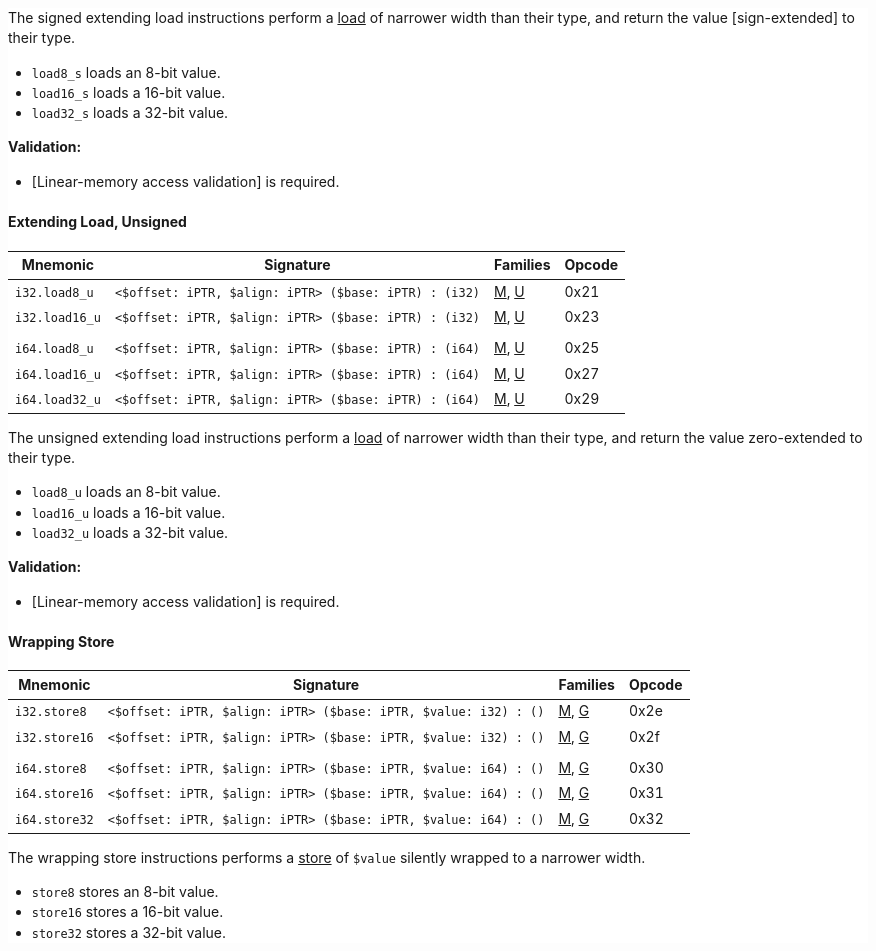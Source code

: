 The signed extending load instructions perform a [load](#loading) of narrower
width than their type, and return the value [sign-extended] to their type.
 - `load8_s` loads an 8-bit value.
 - `load16_s` loads a 16-bit value.
 - `load32_s` loads a 32-bit value.

**Validation:**
 - [Linear-memory access validation] is required.

#### Extending Load, Unsigned

| Mnemonic       | Signature                                             | Families | Opcode
| --------       | ---------                                             | -------- | ------
| `i32.load8_u`  | `<$offset: iPTR, $align: iPTR> ($base: iPTR) : (i32)` | [M], [U] | 0x21
| `i32.load16_u` | `<$offset: iPTR, $align: iPTR> ($base: iPTR) : (i32)` | [M], [U] | 0x23
|                |                                                       |          |
| `i64.load8_u`  | `<$offset: iPTR, $align: iPTR> ($base: iPTR) : (i64)` | [M], [U] | 0x25
| `i64.load16_u` | `<$offset: iPTR, $align: iPTR> ($base: iPTR) : (i64)` | [M], [U] | 0x27
| `i64.load32_u` | `<$offset: iPTR, $align: iPTR> ($base: iPTR) : (i64)` | [M], [U] | 0x29

The unsigned extending load instructions perform a [load](#loading) of narrower
width than their type, and return the value zero-extended to their type.
 - `load8_u` loads an 8-bit value.
 - `load16_u` loads a 16-bit value.
 - `load32_u` loads a 32-bit value.

**Validation:**
 - [Linear-memory access validation] is required.

#### Wrapping Store

| Mnemonic      | Signature                                                       | Families | Opcode
| --------      | ---------                                                       | -------- | ------
| `i32.store8`  | `<$offset: iPTR, $align: iPTR> ($base: iPTR, $value: i32) : ()` | [M], [G] | 0x2e
| `i32.store16` | `<$offset: iPTR, $align: iPTR> ($base: iPTR, $value: i32) : ()` | [M], [G] | 0x2f
|               |                                                                 |          |
| `i64.store8`  | `<$offset: iPTR, $align: iPTR> ($base: iPTR, $value: i64) : ()` | [M], [G] | 0x30
| `i64.store16` | `<$offset: iPTR, $align: iPTR> ($base: iPTR, $value: i64) : ()` | [M], [G] | 0x31
| `i64.store32` | `<$offset: iPTR, $align: iPTR> ($base: iPTR, $value: i64) : ()` | [M], [G] | 0x32

The wrapping store instructions performs a [store](#storing) of `$value`
silently wrapped to a narrower width.
 - `store8` stores an 8-bit value.
 - `store16` stores a 16-bit value.
 - `store32` stores a 32-bit value.


[ISA]: https://en.wikipedia.org/wiki/Instruction_set
[imports]: #import-section
[exports]: #export-section
[*functions*]: https://en.wikipedia.org/wiki/Subroutine
[Module section]: #module
[*instantiated*]: #module-instantiation
[load-store architecture]: https://en.wikipedia.org/wiki/Load/store_architecture
[Instructions section]: #instructions
[Instruction Descriptions section]: #instruction-descriptions
[validation]: #validation
[execution]: #execution
["as if"]: https://en.wikipedia.org/wiki/As-if_rule
[*Bytes*]: https://en.wikipedia.org/wiki/Byte
[*Pages*]: https://en.wikipedia.org/wiki/Page_(computer_memory)
[actual boolean]: https://en.wikipedia.org/wiki/Boolean_data_type
[binary32]: https://en.wikipedia.org/wiki/Single-precision_floating-point_format
[binary64]: https://en.wikipedia.org/wiki/Double-precision_floating-point_format
[Numbers in ECMAScript]: https://tc39.github.io/ecma262/#sec-ecmascript-language-types-number-type
[NaN]: https://en.wikipedia.org/wiki/NaN
[LEB128]: https://en.wikipedia.org/wiki/LEB128
[Harvard Architecture]: https://en.wikipedia.org/wiki/Harvard_architecture
[mnemonics]: https://en.wikipedia.org/wiki/Assembly_language#Opcode_mnemonics_and_extended_mnemonics
[power of 2]: https://en.wikipedia.org/wiki/Power_of_two
[IEEE 754-2008]: https://en.wikipedia.org/wiki/IEEE_floating_point
["subnormal numbers"]: https://en.wikipedia.org/wiki/Subnormal_number
[opcodes]: https://en.wikipedia.org/wiki/Opcode
[precedence]: https://en.wikipedia.org/wiki/Order_of_operations
[function body validation algorithm]: #function-body-validation-algorithm
["jump table"]: https://en.wikipedia.org/w/index.php?title=Jump_table
["tee" command]: https://en.wikipedia.org/wiki/Tee_(command)
["modulo" operation]: https://en.wikipedia.org/wiki/Modulo_operation
[common pitfalls]: https://en.wikipedia.org/wiki/Modulo_operation#Common_pitfalls
[bitwise and]: https://en.wikipedia.org/wiki/Bitwise_operation#AND
[bitwise inclusive-or]: https://en.wikipedia.org/wiki/Bitwise_operation#OR
[bitwise exclusive-or]: https://en.wikipedia.org/wiki/Bitwise_operation#XOR
[bitwise negate]: https://en.wikipedia.org/wiki/Bitwise_operation#NOT
["hamming weight"]: https://en.wikipedia.org/wiki/Hamming_weight
["Truncate"]: https://en.wikipedia.org/wiki/Truncation
[rounded to the nearest integer]: https://en.wikipedia.org/wiki/Nearest_integer_function
[ties rounded toward the value with an even least-significant digit]: https://en.wikipedia.org/wiki/Rounding#Round_half_to_even
[`Math.round` in ECMAScript]: https://tc39.github.io/ecma262/#sec-math.round
[`round` in C]: http://en.cppreference.com/w/c/numeric/math/round
[M]: #m-linear-memory-access-instruction-family
[R]: #r-linear-memory-size-instruction-family
[B]: #b-branch-instruction-family
[L]: #l-call-instruction-family
[C]: #c-comparison-instruction-family
[T]: #t-shift-instruction-family
[G]: #g-generic-integer-instruction-family
[S]: #s-signed-integer-instruction-family
[U]: #u-unsigned-integer-instruction-family
[F]: #f-floating-point-instruction-family
[Z]: #z-floating-point-bitwise-instruction-family
[Q]: #q-control-flow-barrier-instruction-family
[Type Section]: #type-section
[Import Section]: #import-section
[Function Section]: #function-section
[Table Section]: #table-section
[Linear-Memory Section]: #linear-memory-section
[Export Section]: #export-section
[Start Section]: #start-section
[Code Section]: #code-section
[Data Section]: #data-section
[Global Section]: #global-section
[Element Section]: #element-section
[Name Section]: #name-section
[Function Index Space]: #function-index-space
[Global Index Space]: #global-index-space
[Linear-Memory Index Space]: #linear-memory-index-space
[Table Index Space]: #table-index-space
[accessed bytes]: #accessed-bytes
[array]: #array
[arrays]: #array
[binary format]: #binary-format
[bit]: https://en.wikipedia.org/wiki/Bit
[boolean]: #booleans
[bytes]: #bytes
[call-stack resources]: #call-stack-resources